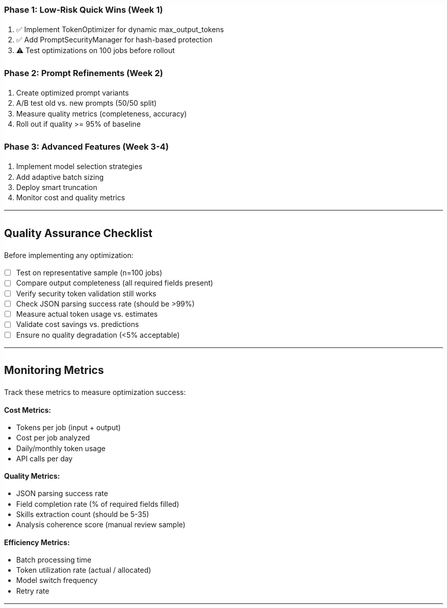 ### Phase 1: Low-Risk Quick Wins (Week 1)
1. ✅ Implement TokenOptimizer for dynamic max_output_tokens
2. ✅ Add PromptSecurityManager for hash-based protection
3. ⚠️ Test optimizations on 100 jobs before rollout

### Phase 2: Prompt Refinements (Week 2)
1. Create optimized prompt variants
2. A/B test old vs. new prompts (50/50 split)
3. Measure quality metrics (completeness, accuracy)
4. Roll out if quality >= 95% of baseline

### Phase 3: Advanced Features (Week 3-4)
1. Implement model selection strategies
2. Add adaptive batch sizing
3. Deploy smart truncation
4. Monitor cost and quality metrics

---

## Quality Assurance Checklist

Before implementing any optimization:

- [ ] Test on representative sample (n=100 jobs)
- [ ] Compare output completeness (all required fields present)
- [ ] Verify security token validation still works
- [ ] Check JSON parsing success rate (should be >99%)
- [ ] Measure actual token usage vs. estimates
- [ ] Validate cost savings vs. predictions
- [ ] Ensure no quality degradation (<5% acceptable)

---

## Monitoring Metrics

Track these metrics to measure optimization success:

**Cost Metrics:**
- Tokens per job (input + output)
- Cost per job analyzed
- Daily/monthly token usage
- API calls per day

**Quality Metrics:**
- JSON parsing success rate
- Field completion rate (% of required fields filled)
- Skills extraction count (should be 5-35)
- Analysis coherence score (manual review sample)

**Efficiency Metrics:**
- Batch processing time
- Token utilization rate (actual / allocated)
- Model switch frequency
- Retry rate

---